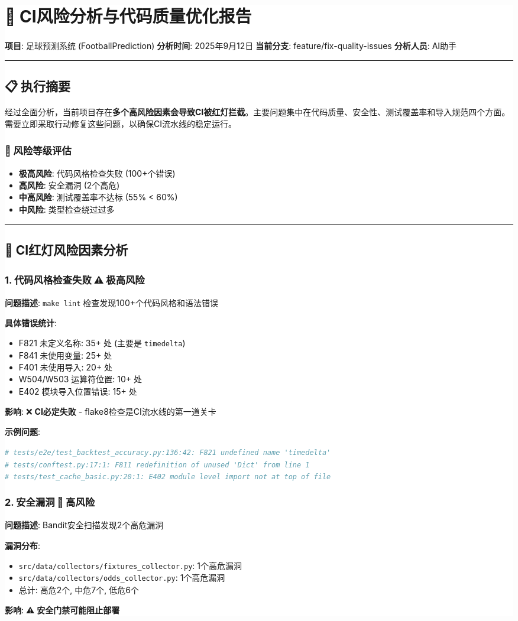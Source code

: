 # 🚨 CI风险分析与代码质量优化报告

**项目**: 足球预测系统 (FootballPrediction)
**分析时间**: 2025年9月12日
**当前分支**: feature/fix-quality-issues
**分析人员**: AI助手

---

## 📋 执行摘要

经过全面分析，当前项目存在**多个高风险因素会导致CI被红灯拦截**。主要问题集中在代码质量、安全性、测试覆盖率和导入规范四个方面。需要立即采取行动修复这些问题，以确保CI流水线的稳定运行。

### 🔴 风险等级评估
- **极高风险**: 代码风格检查失败 (100+个错误)
- **高风险**: 安全漏洞 (2个高危)
- **中高风险**: 测试覆盖率不达标 (55% < 60%)
- **中风险**: 类型检查绕过过多

---

## 🚨 CI红灯风险因素分析

### 1. **代码风格检查失败** ⚠️ 极高风险
**问题描述**: `make lint` 检查发现100+个代码风格和语法错误

**具体错误统计**:
- F821 未定义名称: 35+ 处 (主要是 `timedelta`)
- F841 未使用变量: 25+ 处
- F401 未使用导入: 20+ 处
- W504/W503 运算符位置: 10+ 处
- E402 模块导入位置错误: 15+ 处

**影响**: ❌ **CI必定失败** - flake8检查是CI流水线的第一道关卡

**示例问题**:
```python
# tests/e2e/test_backtest_accuracy.py:136:42: F821 undefined name 'timedelta'
# tests/conftest.py:17:1: F811 redefinition of unused 'Dict' from line 1
# tests/test_cache_basic.py:20:1: E402 module level import not at top of file
```

### 2. **安全漏洞** 🔐 高风险
**问题描述**: Bandit安全扫描发现2个高危漏洞

**漏洞分布**:
- `src/data/collectors/fixtures_collector.py`: 1个高危漏洞
- `src/data/collectors/odds_collector.py`: 1个高危漏洞
- 总计: 高危2个, 中危7个, 低危6个

**影响**: ⚠️ **安全门禁可能阻止部署**
